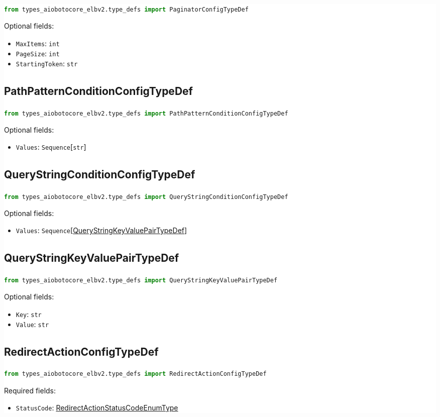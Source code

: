 ```python
from types_aiobotocore_elbv2.type_defs import PaginatorConfigTypeDef
```

Optional fields:

- `MaxItems`: `int`
- `PageSize`: `int`
- `StartingToken`: `str`

<a id="pathpatternconditionconfigtypedef"></a>

## PathPatternConditionConfigTypeDef

```python
from types_aiobotocore_elbv2.type_defs import PathPatternConditionConfigTypeDef
```

Optional fields:

- `Values`: `Sequence`\[`str`\]

<a id="querystringconditionconfigtypedef"></a>

## QueryStringConditionConfigTypeDef

```python
from types_aiobotocore_elbv2.type_defs import QueryStringConditionConfigTypeDef
```

Optional fields:

- `Values`:
  `Sequence`\[[QueryStringKeyValuePairTypeDef](./type_defs.md#querystringkeyvaluepairtypedef)\]

<a id="querystringkeyvaluepairtypedef"></a>

## QueryStringKeyValuePairTypeDef

```python
from types_aiobotocore_elbv2.type_defs import QueryStringKeyValuePairTypeDef
```

Optional fields:

- `Key`: `str`
- `Value`: `str`

<a id="redirectactionconfigtypedef"></a>

## RedirectActionConfigTypeDef

```python
from types_aiobotocore_elbv2.type_defs import RedirectActionConfigTypeDef
```

Required fields:

- `StatusCode`:
  [RedirectActionStatusCodeEnumType](./literals.md#redirectactionstatuscodeenumtype)
